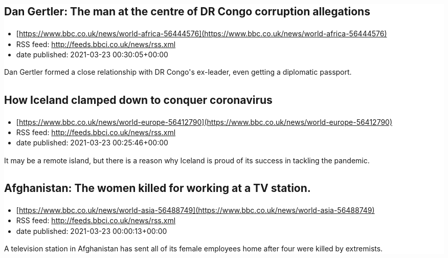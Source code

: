 ## Dan Gertler: The man at the centre of DR Congo corruption allegations
 - [https://www.bbc.co.uk/news/world-africa-56444576](https://www.bbc.co.uk/news/world-africa-56444576)
 - RSS feed: http://feeds.bbci.co.uk/news/rss.xml
 - date published: 2021-03-23 00:30:05+00:00

Dan Gertler formed a close relationship with DR Congo's ex-leader, even getting a diplomatic passport.

## How Iceland clamped down to conquer coronavirus
 - [https://www.bbc.co.uk/news/world-europe-56412790](https://www.bbc.co.uk/news/world-europe-56412790)
 - RSS feed: http://feeds.bbci.co.uk/news/rss.xml
 - date published: 2021-03-23 00:25:46+00:00

It may be a remote island, but there is a reason why Iceland is proud of its success in tackling the pandemic.

## Afghanistan: The women killed for working at a TV station.
 - [https://www.bbc.co.uk/news/world-asia-56488749](https://www.bbc.co.uk/news/world-asia-56488749)
 - RSS feed: http://feeds.bbci.co.uk/news/rss.xml
 - date published: 2021-03-23 00:00:13+00:00

A television station in Afghanistan has sent all of its female employees home after four were killed by extremists.

